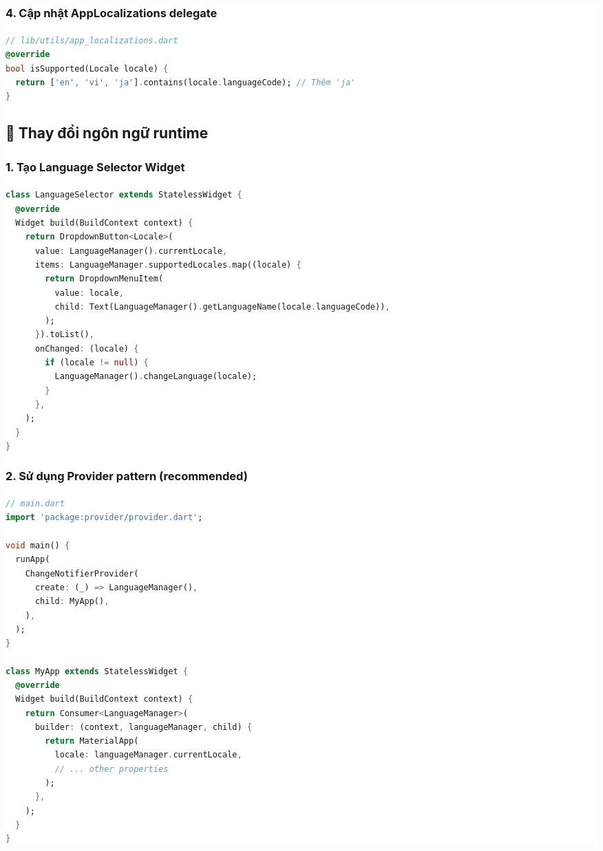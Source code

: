 ### 4. Cập nhật AppLocalizations delegate

```dart
// lib/utils/app_localizations.dart
@override
bool isSupported(Locale locale) {
  return ['en', 'vi', 'ja'].contains(locale.languageCode); // Thêm 'ja'
}
```

## 🎨 Thay đổi ngôn ngữ runtime

### 1. Tạo Language Selector Widget

```dart
class LanguageSelector extends StatelessWidget {
  @override
  Widget build(BuildContext context) {
    return DropdownButton<Locale>(
      value: LanguageManager().currentLocale,
      items: LanguageManager.supportedLocales.map((locale) {
        return DropdownMenuItem(
          value: locale,
          child: Text(LanguageManager().getLanguageName(locale.languageCode)),
        );
      }).toList(),
      onChanged: (locale) {
        if (locale != null) {
          LanguageManager().changeLanguage(locale);
        }
      },
    );
  }
}
```

### 2. Sử dụng Provider pattern (recommended)

```dart
// main.dart
import 'package:provider/provider.dart';

void main() {
  runApp(
    ChangeNotifierProvider(
      create: (_) => LanguageManager(),
      child: MyApp(),
    ),
  );
}

class MyApp extends StatelessWidget {
  @override
  Widget build(BuildContext context) {
    return Consumer<LanguageManager>(
      builder: (context, languageManager, child) {
        return MaterialApp(
          locale: languageManager.currentLocale,
          // ... other properties
        );
      },
    );
  }
}
```